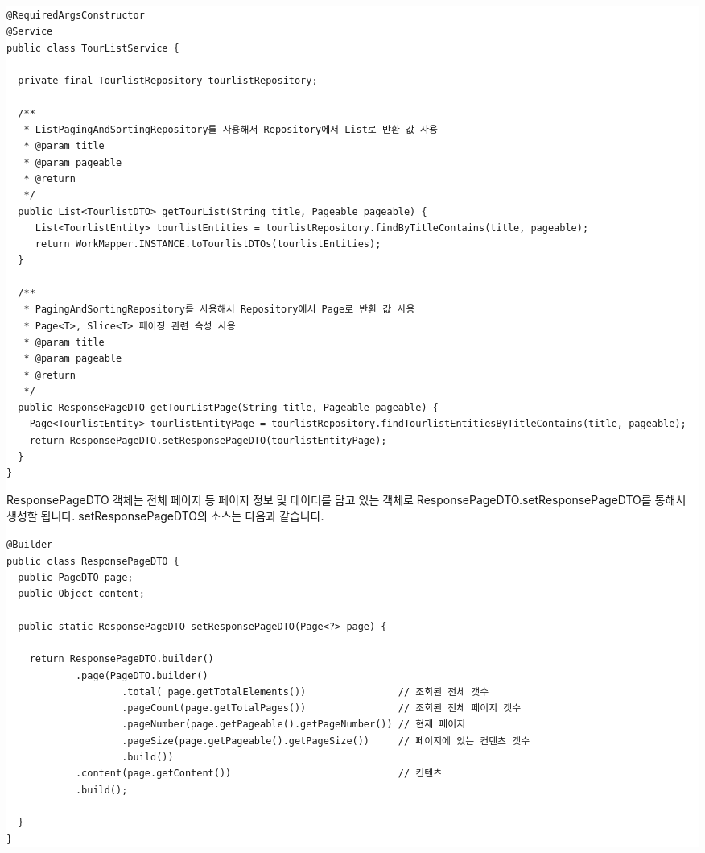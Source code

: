 ```
@RequiredArgsConstructor
@Service
public class TourListService {

  private final TourlistRepository tourlistRepository;

  /**
   * ListPagingAndSortingRepository를 사용해서 Repository에서 List로 반환 값 사용
   * @param title
   * @param pageable
   * @return
   */
  public List<TourlistDTO> getTourList(String title, Pageable pageable) {
     List<TourlistEntity> tourlistEntities = tourlistRepository.findByTitleContains(title, pageable);
     return WorkMapper.INSTANCE.toTourlistDTOs(tourlistEntities);
  }

  /**
   * PagingAndSortingRepository를 사용해서 Repository에서 Page로 반환 값 사용
   * Page<T>, Slice<T> 페이징 관련 속성 사용 
   * @param title
   * @param pageable
   * @return
   */
  public ResponsePageDTO getTourListPage(String title, Pageable pageable) {
    Page<TourlistEntity> tourlistEntityPage = tourlistRepository.findTourlistEntitiesByTitleContains(title, pageable);
    return ResponsePageDTO.setResponsePageDTO(tourlistEntityPage);
  }
}
```

ResponsePageDTO 객체는 전체 페이지 등 페이지 정보 및 데이터를 담고 있는 객체로 ResponsePageDTO.setResponsePageDTO를 통해서 생성할 됩니다. setResponsePageDTO의 소스는 다음과 같습니다.

```
@Builder
public class ResponsePageDTO {
  public PageDTO page;
  public Object content;

  public static ResponsePageDTO setResponsePageDTO(Page<?> page) {

    return ResponsePageDTO.builder()
            .page(PageDTO.builder()
                    .total( page.getTotalElements())                // 조회된 전체 갯수
                    .pageCount(page.getTotalPages())                // 조회된 전체 페이지 갯수
                    .pageNumber(page.getPageable().getPageNumber()) // 현재 페이지
                    .pageSize(page.getPageable().getPageSize())     // 페이지에 있는 컨텐츠 갯수
                    .build())
            .content(page.getContent())                             // 컨텐츠
            .build();

  }
}
```
